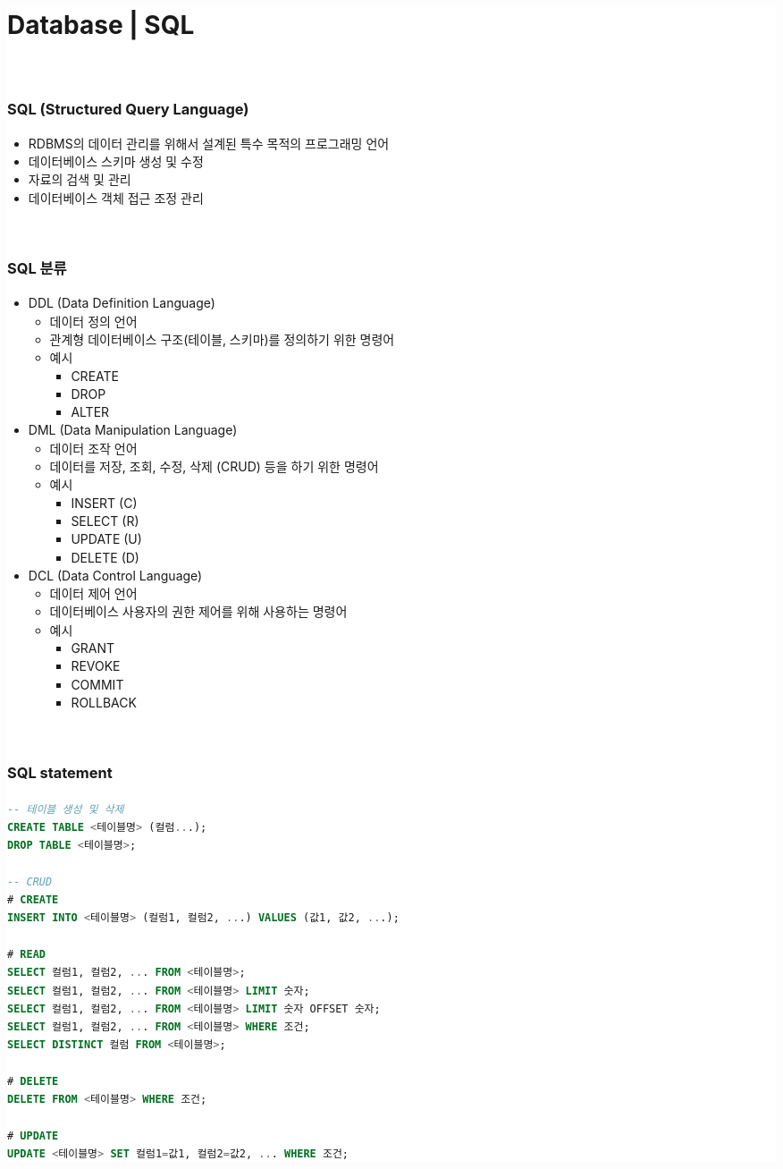 # Database | SQL

<br>

### SQL (Structured Query Language)

- RDBMS의 데이터 관리를 위해서 설계된 특수 목적의 프로그래밍 언어
- 데이터베이스 스키마 생성 및 수정
- 자료의 검색 및 관리
- 데이터베이스 객체 접근 조정 관리

<br>

### SQL 분류

- DDL (Data Definition Language)
  - 데이터 정의 언어
  - 관계형 데이터베이스 구조(테이블, 스키마)를 정의하기 위한 명령어
  - 예시
    - CREATE
    - DROP
    - ALTER
- DML (Data Manipulation Language)
  - 데이터 조작 언어
  - 데이터를 저장, 조회, 수정, 삭제 (CRUD) 등을 하기 위한 명령어
  - 예시
    - INSERT (C)
    - SELECT (R)
    - UPDATE (U)
    - DELETE (D)
- DCL (Data Control Language)
  - 데이터 제어 언어
  - 데이터베이스 사용자의 권한 제어를 위해 사용하는 명령어
  - 예시
    - GRANT
    - REVOKE
    - COMMIT
    - ROLLBACK

<br>

### SQL statement

```sql
-- 테이블 생성 및 삭제
CREATE TABLE <테이블명> (컬럼...);
DROP TABLE <테이블명>;

-- CRUD
# CREATE
INSERT INTO <테이블명> (컬럼1, 컬럼2, ...) VALUES (값1, 값2, ...);

# READ
SELECT 컬럼1, 컬럼2, ... FROM <테이블명>;
SELECT 컬럼1, 컬럼2, ... FROM <테이블명> LIMIT 숫자;
SELECT 컬럼1, 컬럼2, ... FROM <테이블명> LIMIT 숫자 OFFSET 숫자;
SELECT 컬럼1, 컬럼2, ... FROM <테이블명> WHERE 조건;
SELECT DISTINCT 컬럼 FROM <테이블명>;

# DELETE
DELETE FROM <테이블명> WHERE 조건;

# UPDATE
UPDATE <테이블명> SET 컬럼1=값1, 컬럼2=값2, ... WHERE 조건;
```